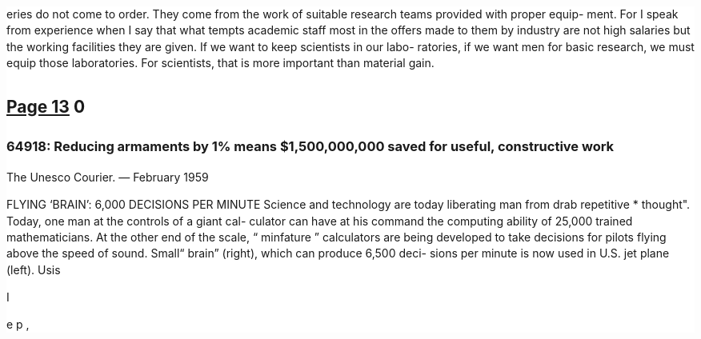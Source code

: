 eries do not come to order. They come from the work 
of suitable research teams provided with proper equip- 
ment. For I speak from experience when I say that what 
tempts academic staff most in the offers made to them 
by industry are not high salaries but the working facilities 
they are given. If we want to keep scientists in our labo- 
ratories, if we want men for basic research, we must equip 
those laboratories. For scientists, that is more important 
than material gain.

## [Page 13](https://demo.humlab.umu.se/courier/064933engo.pdf#page=13) 0

### 64918: Reducing armaments by 1% means $1,500,000,000 saved for useful, constructive work

The Unesco Courier. — February 1959 
  
FLYING ‘BRAIN’: 
6,000 DECISIONS 
PER MINUTE 
Science and technology are 
today liberating man from 
drab repetitive * thought". 
Today, one man at the 
controls of a giant cal- 
culator can have at his 
command the computing 
ability of 25,000 trained 
mathematicians. At the 
other end of the scale, 
“ minfature ” calculators 
are being developed to take 
decisions for pilots flying 
above the speed of sound. 
Small“ brain” (right), which 
can produce 6,500 deci- 
sions per minute is now 
used in U.S. jet plane (left). 
Usis 
    
     
  
  
  
I
 
e
p
,
 
  
  
  
  
 